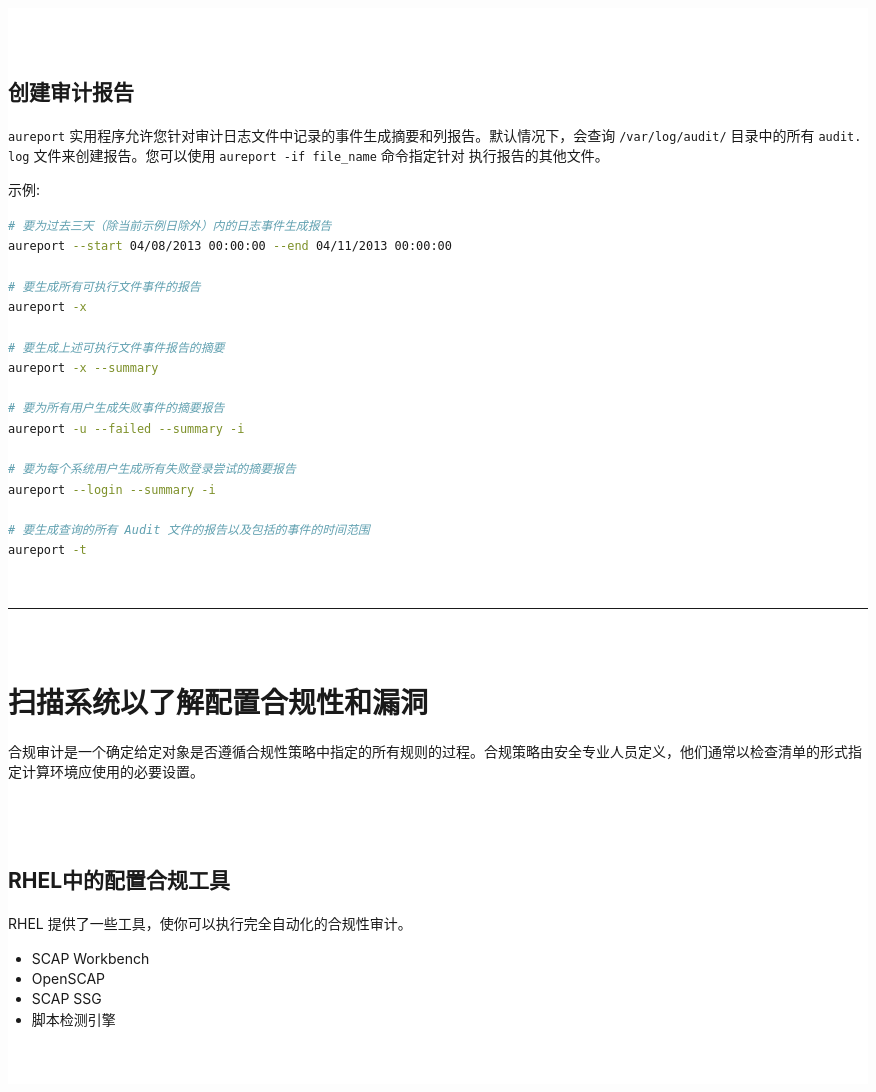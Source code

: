 <br/>
<br/>

## 创建审计报告

`aureport` 实用程序允许您针对审计日志文件中记录的事件生成摘要和列报告。默认情况下，会查询 `/var/log/audit/` 目录中的所有 `audit.log` 文件来创建报告。您可以使用 `aureport -if file_name` 命令指定针对 执行报告的其他文件。

示例:

```bash
# 要为过去三天（除当前示例日除外）内的日志事件生成报告
aureport --start 04/08/2013 00:00:00 --end 04/11/2013 00:00:00

# 要生成所有可执行文件事件的报告
aureport -x

# 要生成上述可执行文件事件报告的摘要
aureport -x --summary

# 要为所有用户生成失败事件的摘要报告
aureport -u --failed --summary -i

# 要为每个系统用户生成所有失败登录尝试的摘要报告
aureport --login --summary -i

# 要生成查询的所有 Audit 文件的报告以及包括的事件的时间范围
aureport -t
```

<br/>

---

<br/>

# 扫描系统以了解配置合规性和漏洞

合规审计是一个确定给定对象是否遵循合规性策略中指定的所有规则的过程。合规策略由安全专业人员定义，他们通常以检查清单的形式指定计算环境应使用的必要设置。

<br/>
<br/>

## RHEL中的配置合规工具

RHEL 提供了一些工具，使你可以执行完全自动化的合规性审计。

- SCAP Workbench
- OpenSCAP
- SCAP SSG
- 脚本检测引擎

<br/>
<br/>
